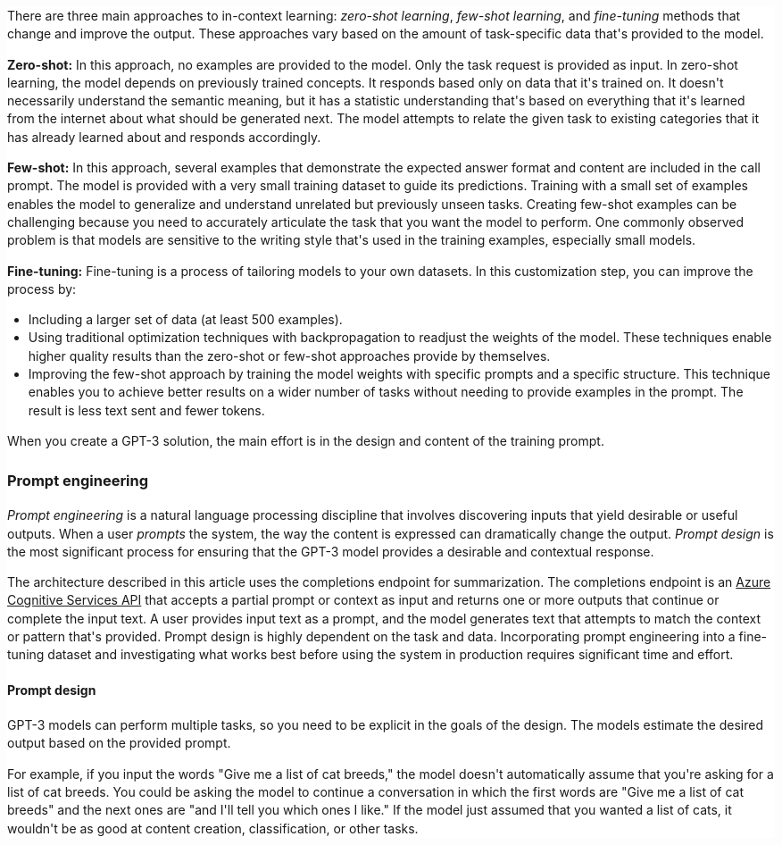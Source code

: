 There are three main approaches to in-context learning: *zero-shot learning*, *few-shot learning*, and *fine-tuning* methods that change and improve the output. These approaches vary based on the amount of task-specific data that's provided to the model.

**Zero-shot:** In this approach, no examples are provided to the model. Only the task request is provided as input. In zero-shot learning, the model depends on previously trained concepts. It responds based only on data that it's trained on. It doesn't necessarily understand the semantic meaning, but it has a statistic understanding that's based on everything that it's learned from the internet about what should be generated next. The model attempts to relate the given task to existing categories that it has already learned about and responds accordingly.

**Few-shot:** In this approach, several examples that demonstrate the expected answer format and content are included in the call prompt. The model is provided with a very small training dataset to guide its predictions. Training with a small set of examples enables the model to generalize and understand unrelated but previously unseen tasks. Creating few-shot examples can be challenging because you need to accurately articulate the task that you want the model to perform. One commonly observed problem is that models are sensitive to the writing style that's used in the training examples, especially small models.

**Fine-tuning:** Fine-tuning is a process of tailoring models to your own datasets. In this customization step, you can improve the process by: 

- Including a larger set of data (at least 500 examples). 
- Using traditional optimization techniques with backpropagation to readjust the weights of the model. These techniques enable higher quality results than the zero-shot or few-shot approaches provide by themselves.
- Improving the few-shot approach by training the model weights with specific prompts and a specific structure. This technique enables you to achieve better results on a wider number of tasks without needing to provide examples in the prompt. The result is less text sent and fewer tokens.

When you create a GPT-3 solution, the main effort is in the design and content of the training prompt. 

### Prompt engineering

*Prompt engineering* is a natural language processing discipline that involves discovering inputs that yield desirable or useful outputs. When a user *prompts* the system, the way the content is expressed can dramatically change the output. *Prompt design* is the most significant process for ensuring that the GPT-3 model provides a desirable and contextual response. 

The architecture described in this article uses the completions endpoint for summarization. The completions endpoint is an [Azure Cognitive Services API](/azure/cognitive-services/openai/how-to/completions) that accepts a partial prompt or context as input and returns one or more outputs that continue or complete the input text. A user provides input text as a prompt, and the model generates text that attempts to match the context or pattern that's provided. Prompt design is highly dependent on the task and data. Incorporating prompt engineering into a fine-tuning dataset and investigating what works best before using the system in production requires significant time and effort.

#### Prompt design

GPT-3 models can perform multiple tasks, so you need to be explicit in the goals of the design. The models estimate the desired output based on the provided prompt.

For example, if you input the words "Give me a list of cat breeds," the model doesn't automatically assume that you're asking for a list of cat breeds. You could be asking the model to continue a conversation in which the first words are "Give me a list of cat breeds" and the next ones are "and I'll tell you which ones I like." If the model just assumed that you wanted a list of cats, it wouldn't be as good at content creation, classification, or other tasks.
